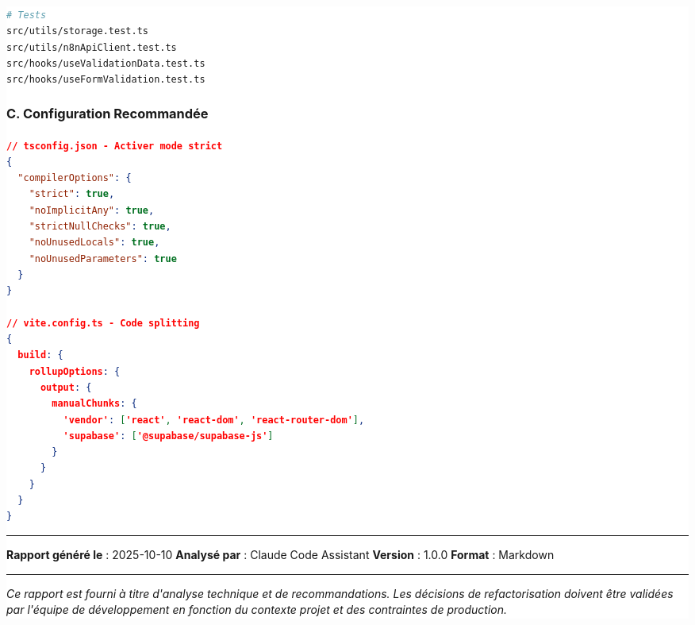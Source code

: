 ```bash
# Tests
src/utils/storage.test.ts
src/utils/n8nApiClient.test.ts
src/hooks/useValidationData.test.ts
src/hooks/useFormValidation.test.ts
```

### C. Configuration Recommandée

```json
// tsconfig.json - Activer mode strict
{
  "compilerOptions": {
    "strict": true,
    "noImplicitAny": true,
    "strictNullChecks": true,
    "noUnusedLocals": true,
    "noUnusedParameters": true
  }
}

// vite.config.ts - Code splitting
{
  build: {
    rollupOptions: {
      output: {
        manualChunks: {
          'vendor': ['react', 'react-dom', 'react-router-dom'],
          'supabase': ['@supabase/supabase-js']
        }
      }
    }
  }
}
```

---

**Rapport généré le** : 2025-10-10
**Analysé par** : Claude Code Assistant
**Version** : 1.0.0
**Format** : Markdown

---

*Ce rapport est fourni à titre d'analyse technique et de recommandations. Les décisions de refactorisation doivent être validées par l'équipe de développement en fonction du contexte projet et des contraintes de production.*


  [key: string]: any;